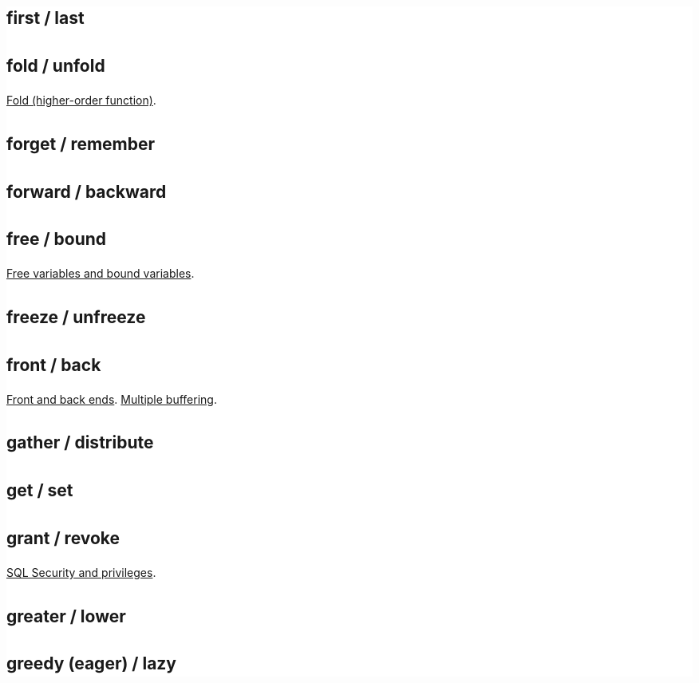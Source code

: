 

## first / last



## fold / unfold

[Fold (higher-order function)](https://en.wikipedia.org/wiki/Fold_(higher-order_function)).


## forget / remember



## forward / backward



## free / bound

[Free variables and bound variables](https://en.wikipedia.org/wiki/Free_variables_and_bound_variables).


## freeze / unfreeze



## front / back

[Front and back ends](https://en.wikipedia.org/wiki/Front_and_back_ends).
[Multiple buffering](https://en.wikipedia.org/wiki/Multiple_buffering).


## gather / distribute



## get / set



## grant / revoke

[SQL Security and privileges](http://www.cs.toronto.edu/~nn/csc309-20085/guide/pointbase/docs/html/htmlfiles/authorizationFIN.html).


## greater / lower



## greedy (eager) / lazy
